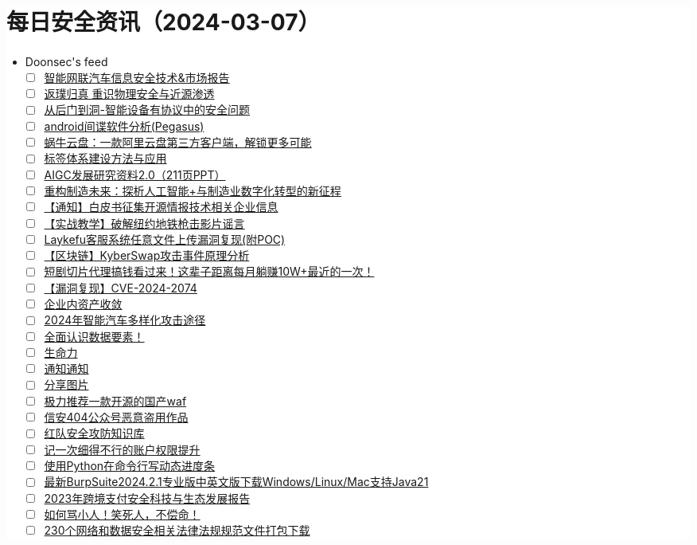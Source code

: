 # 每日安全资讯（2024-03-07）

- Doonsec's feed
  - [ ] [智能网联汽车信息安全技术&市场报告](https://mp.weixin.qq.com/s?__biz=MzU2MDk1Nzg2MQ==&mid=2247604280&idx=3&sn=d4c42507a0b042c5fd7e668b60eb5bc7)
  - [ ] [返璞归真 重识物理安全与近源渗透](https://mp.weixin.qq.com/s?__biz=MzU2MDk1Nzg2MQ==&mid=2247604280&idx=2&sn=391229b9ba908ee19fcafbbb697598e1)
  - [ ] [从后门到洞-智能设备有协议中的安全问题](https://mp.weixin.qq.com/s?__biz=MzU2MDk1Nzg2MQ==&mid=2247604280&idx=1&sn=2ddbd4597185b665d160db6b6d95d56a)
  - [ ] [android间谍软件分析(Pegasus)](https://mp.weixin.qq.com/s?__biz=MzkwOTE5MDY5NA==&mid=2247493547&idx=1&sn=3cd3ae68df8ed0ae32ef41db6ac06364)
  - [ ] [蜗牛云盘：一款阿里云盘第三方客户端，解锁更多可能](https://mp.weixin.qq.com/s?__biz=MzA4MjkzMTcxMg==&mid=2449045065&idx=1&sn=ef2b70bd3bb1696aefdd8a482d4d133c)
  - [ ] [标签体系建设方法与应用](https://mp.weixin.qq.com/s?__biz=MzkzMzQxODU3Mg==&mid=2247487584&idx=1&sn=4905952d3b2ef859ff84c418cce7797b)
  - [ ] [AIGC发展研究资料2.0（211页PPT）](https://mp.weixin.qq.com/s?__biz=MzI1NzYwNTMzNw==&mid=2247521680&idx=1&sn=3fa0bedfa0ece4d77c207964e8846600)
  - [ ] [重构制造未来：探析人工智能+与制造业数字化转型的新征程](https://mp.weixin.qq.com/s?__biz=MzIyMTc0NTc0OQ==&mid=2247484410&idx=1&sn=55923bcbeea55ddeca85d9f64667ec70)
  - [ ] [【通知】白皮书征集开源情报技术相关企业信息](https://mp.weixin.qq.com/s?__biz=MzI2MTE0NTE3Mw==&mid=2651142588&idx=2&sn=a1b78fa5fdc35f4f2d296cf062e8ebc7)
  - [ ] [【实战教学】破解纽约地铁枪击影片谣言](https://mp.weixin.qq.com/s?__biz=MzI2MTE0NTE3Mw==&mid=2651142588&idx=1&sn=78188ed264401345fb5eb61349a0d366)
  - [ ] [Laykefu客服系统任意文件上传漏洞复现(附POC)](https://mp.weixin.qq.com/s?__biz=MzU1ODQ2NTY3Ng==&mid=2247485881&idx=3&sn=0d998a44ce5db8293faa0b83e118406b)
  - [ ] [【区块链】KyberSwap攻击事件原理分析](https://mp.weixin.qq.com/s?__biz=MzU1ODQ2NTY3Ng==&mid=2247485881&idx=4&sn=a16571d49074ac1d6faa05c756910026)
  - [ ] [短剧切片代理搞钱看过来！这辈子距离每月躺赚10W+最近的一次！](https://mp.weixin.qq.com/s?__biz=MzU1ODQ2NTY3Ng==&mid=2247485881&idx=2&sn=967b8bd723da7d0f356eac319321229e)
  - [ ] [【漏洞复现】CVE-2024-2074](https://mp.weixin.qq.com/s?__biz=MzU1ODQ2NTY3Ng==&mid=2247485881&idx=1&sn=86bd4a7de91e2609037a4512f44d02e2)
  - [ ] [企业内资产收敛](https://mp.weixin.qq.com/s?__biz=Mzg2MzkwNDU1Mw==&mid=2247484396&idx=1&sn=ab50b2ec77f693ca40a83498f292fc58)
  - [ ] [2024年智能汽车多样化攻击途径](https://mp.weixin.qq.com/s?__biz=Mzg5OTg5OTI1NQ==&mid=2247486702&idx=1&sn=cd3b6c5b25a91ba75cc79723dba483e9)
  - [ ] [全面认识数据要素！](https://mp.weixin.qq.com/s?__biz=MzkyMDE5ODYwMw==&mid=2247522497&idx=1&sn=c823ff51d85d39abe3459ccee6eb5b44)
  - [ ] [生命力](https://mp.weixin.qq.com/s?__biz=Mzk0MTI4NTIzNQ==&mid=2247490880&idx=1&sn=70080581aa0cf5d4e4dba69d3976753a)
  - [ ] [通知通知](https://mp.weixin.qq.com/s?__biz=MzAwMjQ2NTQ4Mg==&mid=2247492565&idx=1&sn=ffd69ba3d455dfca4377e35a836b48b7)
  - [ ] [分享图片](https://mp.weixin.qq.com/s?__biz=MzI3Njc1MjcxMg==&mid=2247491270&idx=1&sn=69b8753bca7e63142f1f525048aa584c)
  - [ ] [极力推荐一款开源的国产waf](https://mp.weixin.qq.com/s?__biz=MzAxNzkyOTgxMw==&mid=2247492415&idx=1&sn=7e59722744c2190083c74a0ad72e33f5)
  - [ ] [信安404公众号恶意盗用作品](https://mp.weixin.qq.com/s?__biz=Mzk0NDU1NTA5MA==&mid=2247483800&idx=1&sn=40685c2d6c015055c1ae86cc8ad71675)
  - [ ] [红队安全攻防知识库](https://mp.weixin.qq.com/s?__biz=Mzg2ODYxMzY3OQ==&mid=2247509536&idx=2&sn=1f9e45717a76f4ac18651152c5af38d1)
  - [ ] [记一次细得不行的账户权限提升](https://mp.weixin.qq.com/s?__biz=Mzg2ODYxMzY3OQ==&mid=2247509536&idx=1&sn=2993f8b57340a72ec9e2fad2e6934bd3)
  - [ ] [使用Python在命令行写动态进度条](https://mp.weixin.qq.com/s?__biz=MzU1NDg4MjY1Mg==&mid=2247487344&idx=1&sn=1d106933092798a17d4b50c11ad80e08)
  - [ ] [最新BurpSuite2024.2.1专业版中英文版下载Windows/Linux/Mac支持Java21](https://mp.weixin.qq.com/s?__biz=Mzg3ODE2MjkxMQ==&mid=2247485989&idx=1&sn=a334ea4c25f7dc3a8d3a9dd300c87754)
  - [ ] [2023年跨境支付安全科技与生态发展报告](https://mp.weixin.qq.com/s?__biz=MzA3MTM0NTQzNA==&mid=2455771443&idx=1&sn=462617fe0a69835149f55c131fd7efcd)
  - [ ] [如何骂小人！笑死人，不偿命！](https://mp.weixin.qq.com/s?__biz=MzA5MzU5MzQzMA==&mid=2652105479&idx=3&sn=35dd688b7596e7a5b636d0704fc7ecf3)
  - [ ] [230个网络和数据安全相关法律法规规范文件打包下载](https://mp.weixin.qq.com/s?__biz=MzA5MzU5MzQzMA==&mid=2652105479&idx=2&sn=1f51edc838bc6dbe991b184178d6d0ac)